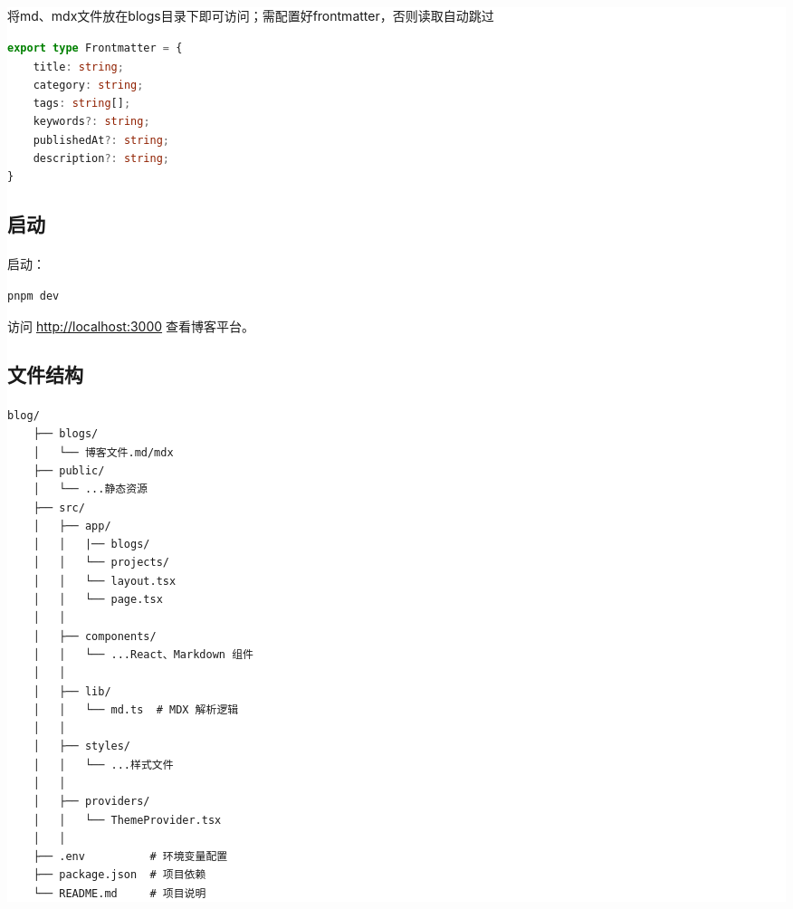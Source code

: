 将md、mdx文件放在blogs目录下即可访问；需配置好frontmatter，否则读取自动跳过
```ts
export type Frontmatter = {
    title: string;
    category: string;
    tags: string[];
    keywords?: string;
    publishedAt?: string;
    description?: string;
}
```

## 启动

启动：

```bash
pnpm dev
```

访问 [http://localhost:3000](http://localhost:3000) 查看博客平台。

## 文件结构

```
blog/
    ├── blogs/
    │   └── 博客文件.md/mdx
    ├── public/
    │   └── ...静态资源
    ├── src/
    │   ├── app/
    │   │   |── blogs/
    │   │   └── projects/
    │   │   └── layout.tsx
    │   │   └── page.tsx
    │   │   
    │   ├── components/
    │   │   └── ...React、Markdown 组件
    │   │  
    │   ├── lib/
    │   │   └── md.ts  # MDX 解析逻辑
    │   │  
    │   ├── styles/
    │   │   └── ...样式文件
    │   │  
    │   ├── providers/
    │   │   └── ThemeProvider.tsx
    │   │  
    ├── .env          # 环境变量配置
    ├── package.json  # 项目依赖
    └── README.md     # 项目说明
```
